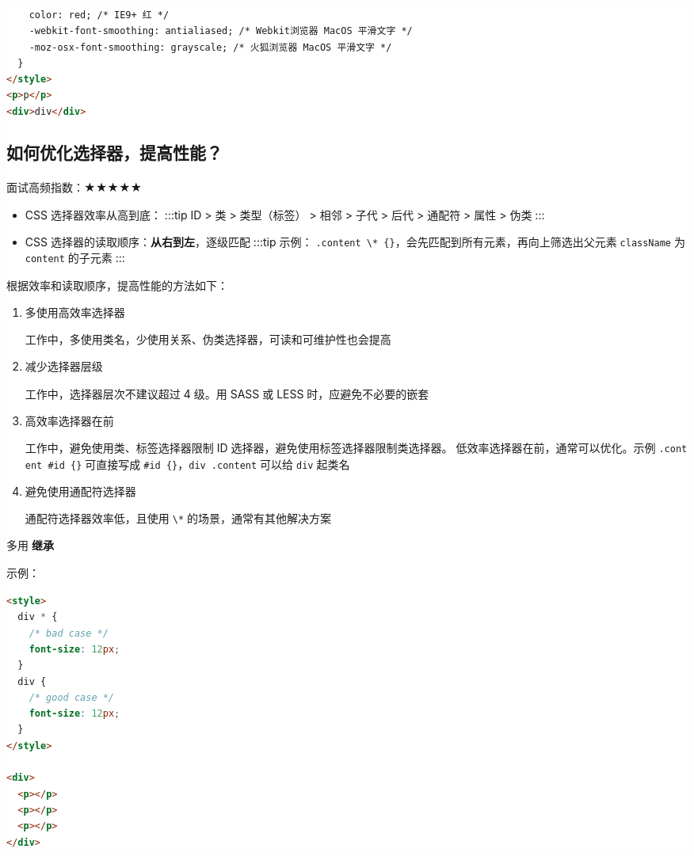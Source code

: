 ```html
    color: red; /* IE9+ 红 */
    -webkit-font-smoothing: antialiased; /* Webkit浏览器 MacOS 平滑文字 */
    -moz-osx-font-smoothing: grayscale; /* 火狐浏览器 MacOS 平滑文字 */
  }
</style>
<p>p</p>
<div>div</div>
```

## 如何优化选择器，提高性能？

面试高频指数：★★★★★

- CSS 选择器效率从高到底：
  :::tip
  ID > 类 > 类型（标签） > 相邻 > 子代 > 后代 > 通配符 > 属性 > 伪类
  :::

- CSS 选择器的读取顺序：**从右到左**，逐级匹配
  :::tip 示例：
  `.content \* {}`，会先匹配到所有元素，再向上筛选出父元素 `className` 为 `content` 的子元素
  :::

根据效率和读取顺序，提高性能的方法如下：

1. 多使用高效率选择器

   工作中，多使用类名，少使用关系、伪类选择器，可读和可维护性也会提高

2. 减少选择器层级

   工作中，选择器层次不建议超过 4 级。用 SASS 或 LESS 时，应避免不必要的嵌套

3. 高效率选择器在前

   工作中，避免使用类、标签选择器限制 ID 选择器，避免使用标签选择器限制类选择器。
   低效率选择器在前，通常可以优化。示例 `.content #id {}` 可直接写成 `#id {}`，`div .content` 可以给 `div` 起类名

4. 避免使用通配符选择器

   通配符选择器效率低，且使用 `\*` 的场景，通常有其他解决方案

多用 **继承**

示例：

```html
<style>
  div * {
    /* bad case */
    font-size: 12px;
  }
  div {
    /* good case */
    font-size: 12px;
  }
</style>
 
<div>
  <p></p>
  <p></p>
  <p></p>
</div>
```
